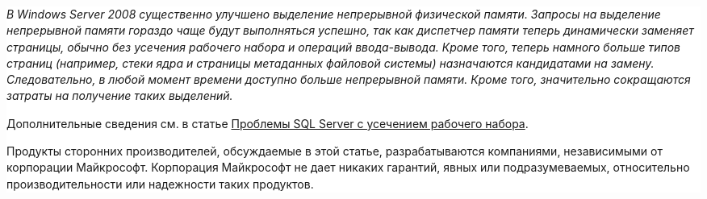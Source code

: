 *В Windows Server 2008 существенно улучшено выделение непрерывной физической памяти. Запросы на выделение непрерывной памяти гораздо чаще будут выполняться успешно, так как диспетчер памяти теперь динамически заменяет страницы, обычно без усечения рабочего набора и операций ввода-вывода. Кроме того, теперь намного больше типов страниц (например, стеки ядра и страницы метаданных файловой системы) назначаются кандидатами на замену. Следовательно, в любой момент времени доступно больше непрерывной памяти. Кроме того, значительно сокращаются затраты на получение таких выделений.*

Дополнительные сведения см. в статье [Проблемы SQL Server с усечением рабочего набора](https://techcommunity.microsoft.com/t5/sql-server-support/sql-server-working-set-trim-problems-consider/ba-p/315462?advanced=false&collapse_discussion=true&search_type=thread).

Продукты сторонних производителей, обсуждаемые в этой статье, разрабатываются компаниями, независимыми от корпорации Майкрософт. Корпорация Майкрософт не дает никаких гарантий, явных или подразумеваемых, относительно производительности или надежности таких продуктов.
